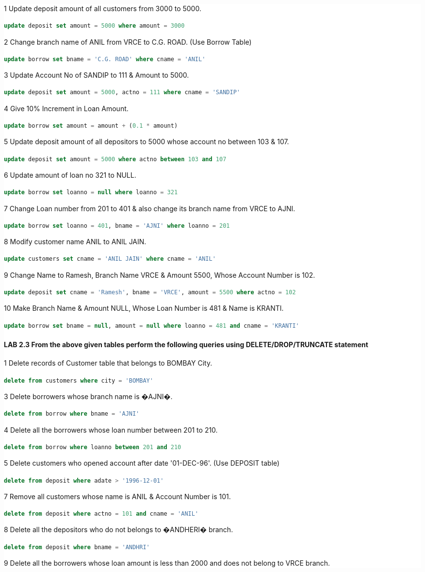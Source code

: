 1 Update deposit amount of all customers from 3000 to 5000.
```sql
update deposit set amount = 5000 where amount = 3000
```
2 Change branch name of ANIL from VRCE to C.G. ROAD. (Use Borrow Table)
```sql
update borrow set bname = 'C.G. ROAD' where cname = 'ANIL'
```
3 Update Account No of SANDIP to 111 & Amount to 5000.
```sql
update deposit set amount = 5000, actno = 111 where cname = 'SANDIP'
```
4 Give 10% Increment in Loan Amount.
```sql
update borrow set amount = amount + (0.1 * amount)
```
5 Update deposit amount of all depositors to 5000 whose account no between 103 & 107.
```sql
update deposit set amount = 5000 where actno between 103 and 107
```
6 Update amount of loan no 321 to NULL.
```sql
update borrow set loanno = null where loanno = 321
```
7 Change Loan number from 201 to 401 & also change its branch name from VRCE to AJNI.
```sql
update borrow set loanno = 401, bname = 'AJNI' where loanno = 201
```
8 Modify customer name ANIL to ANIL JAIN.
```sql
update customers set cname = 'ANIL JAIN' where cname = 'ANIL'
```
9 Change Name to Ramesh, Branch Name VRCE & Amount 5500, Whose Account Number is 102.
```sql
update deposit set cname = 'Ramesh', bname = 'VRCE', amount = 5500 where actno = 102
```
10 Make Branch Name & Amount NULL, Whose Loan Number is 481 & Name is KRANTI.
```sql
update borrow set bname = null, amount = null where loanno = 481 and cname = 'KRANTI'
```


#### LAB 2.3 From the above given tables perform the following queries using DELETE/DROP/TRUNCATE statement

1 Delete records of Customer table that belongs to BOMBAY City.
```sql
delete from customers where city = 'BOMBAY'
```
3 Delete borrowers whose branch name is �AJNI�.
```sql
delete from borrow where bname = 'AJNI'
```
4 Delete all the borrowers whose loan number between 201 to 210.
```sql
delete from borrow where loanno between 201 and 210
```
5 Delete customers who opened account after date '01-DEC-96'. (Use DEPOSIT table)
```sql
delete from deposit where adate > '1996-12-01'
```
7 Remove all customers whose name is ANIL & Account Number is 101.
```sql
delete from deposit where actno = 101 and cname = 'ANIL'
```
8 Delete all the depositors who do not belongs to �ANDHERI� branch.
```sql
delete from deposit where bname = 'ANDHRI'
```
9 Delete all the borrowers whose loan amount is less than 2000 and does not belong to VRCE branch.
```sql
```